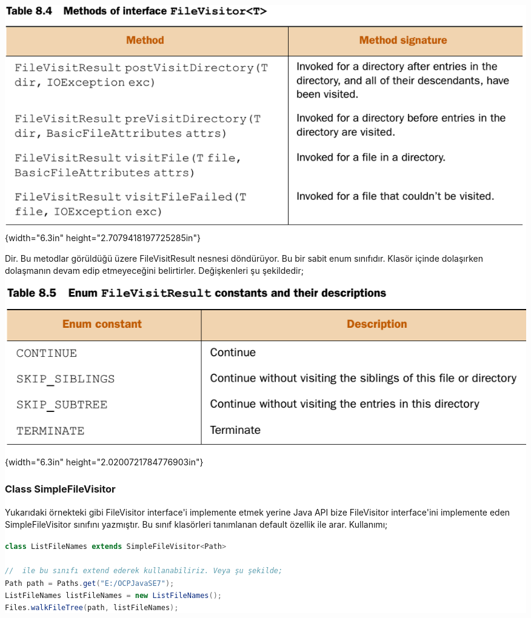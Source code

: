 ![](media/image107.png){width="6.3in" height="2.7079418197725285in"}

Dir. Bu metodlar görüldüğü üzere FileVisitResult nesnesi döndürüyor. Bu bir sabit enum sınıfıdır. Klasör içinde dolaşırken dolaşmanın devam edip etmeyeceğini belirtirler. Değişkenleri şu şekildedir;

![](media/image108.png){width="6.3in" height="2.0200721784776903in"}



### Class SimpleFileVisitor

Yukarıdaki örnekteki gibi FileVisitor interface'i implemente etmek yerine Java API bize FileVisitor interface'ini implemente eden SimpleFileVisitor sınıfını yazmıştır. Bu sınıf klasörleri tanımlanan default özellik ile arar. Kullanımı;

```java
class ListFileNames extends SimpleFileVisitor<Path>

//	ile bu sınıfı extend ederek kullanabiliriz. Veya şu şekilde;
Path path = Paths.get("E:/OCPJavaSE7");
ListFileNames listFileNames = new ListFileNames();
Files.walkFileTree(path, listFileNames);
```
